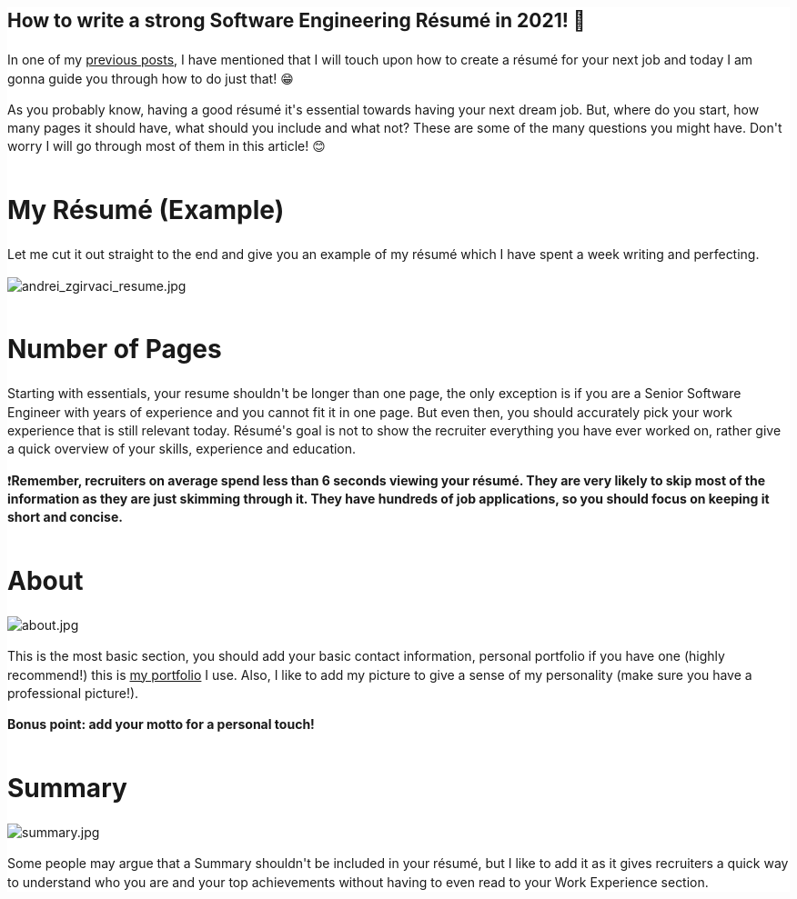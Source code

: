 ## How to write a strong Software Engineering Résumé in 2021! 📝

In one of my [previous posts](https://blog.andreizgirvaci.com/4-year-startup-failed-going-freelance), I have mentioned that I will touch upon how to create a résumé for your next job and today I am gonna guide you through how to do just that! 😁

As you probably know, having a good résumé it's essential towards having your next dream job. But, where do you start, how many pages it should have, what should you include and what not? These are some of the many questions you might have. Don't worry I will go through most of them in this article! 😊

# My Résumé (Example)

Let me cut it out straight to the end and give you an example of my résumé which I have spent a week writing and perfecting.

![andrei_zgirvaci_resume.jpg](https://cdn.hashnode.com/res/hashnode/image/upload/v1617019030455/ZXftulu3E.jpeg)

# Number of Pages

Starting with essentials, your resume shouldn't be longer than one page, the only exception is if you are a Senior Software Engineer with years of experience and you cannot fit it in one page. But even then, you should accurately pick your work experience that is still relevant today. Résumé's goal is not to show the recruiter everything you have ever worked on, rather give a quick overview of your skills, experience and education.

❗️**Remember, recruiters on average spend less than 6 seconds viewing your résumé. They are very likely to skip most of the information as they are just skimming through it. They have hundreds of job applications, so you should focus on keeping it short and concise.**

# About

![about.jpg](https://cdn.hashnode.com/res/hashnode/image/upload/v1617022322640/QRksuat7D.jpeg)

This is the most basic section, you should add your basic contact information, personal portfolio if you have one (highly recommend!) this is [my portfolio](https://blog.andreizgirvaci.com/my-portfolio-is-live) I use. Also, I like to add my picture to give a sense of my personality (make sure you have a professional picture!).

**Bonus point: add your motto for a personal touch!**

# Summary

![summary.jpg](https://cdn.hashnode.com/res/hashnode/image/upload/v1617022127844/Zs7pudWsS.jpeg)

Some people may argue that a Summary shouldn't be included in your résumé, but I like to add it as it gives recruiters a quick way to understand who you are and your top achievements without having to even read to your Work Experience section.
